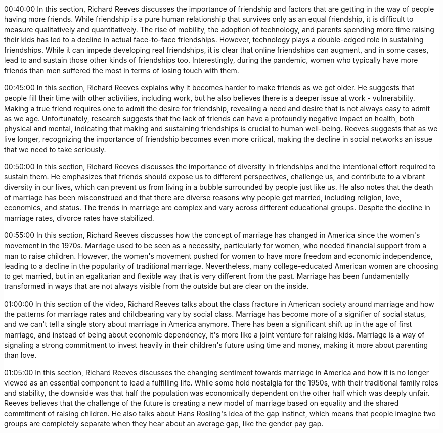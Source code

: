 00:40:00
In this section, Richard Reeves discusses the importance of friendship and factors that are getting in the way of people having more friends. While friendship is a pure human relationship that survives only as an equal friendship, it is difficult to measure qualitatively and quantitatively. The rise of mobility, the adoption of technology, and parents spending more time raising their kids has led to a decline in actual face-to-face friendships. However, technology plays a double-edged role in sustaining friendships. While it can impede developing real friendships, it is clear that online friendships can augment, and in some cases, lead to and sustain those other kinds of friendships too. Interestingly, during the pandemic, women who typically have more friends than men suffered the most in terms of losing touch with them.

00:45:00
In this section, Richard Reeves explains why it becomes harder to make friends as we get older. He suggests that people fill their time with other activities, including work, but he also believes there is a deeper issue at work - vulnerability. Making a true friend requires one to admit the desire for friendship, revealing a need and desire that is not always easy to admit as we age. Unfortunately, research suggests that the lack of friends can have a profoundly negative impact on health, both physical and mental, indicating that making and sustaining friendships is crucial to human well-being. Reeves suggests that as we live longer, recognizing the importance of friendship becomes even more critical, making the decline in social networks an issue that we need to take seriously.

00:50:00
In this section, Richard Reeves discusses the importance of diversity in friendships and the intentional effort required to sustain them. He emphasizes that friends should expose us to different perspectives, challenge us, and contribute to a vibrant diversity in our lives, which can prevent us from living in a bubble surrounded by people just like us. He also notes that the death of marriage has been misconstrued and that there are diverse reasons why people get married, including religion, love, economics, and status. The trends in marriage are complex and vary across different educational groups. Despite the decline in marriage rates, divorce rates have stabilized.

00:55:00
In this section, Richard Reeves discusses how the concept of marriage has changed in America since the women's movement in the 1970s. Marriage used to be seen as a necessity, particularly for women, who needed financial support from a man to raise children. However, the women's movement pushed for women to have more freedom and economic independence, leading to a decline in the popularity of traditional marriage. Nevertheless, many college-educated American women are choosing to get married, but in an egalitarian and flexible way that is very different from the past. Marriage has been fundamentally transformed in ways that are not always visible from the outside but are clear on the inside.

01:00:00
In this section of the video, Richard Reeves talks about the class fracture in American society around marriage and how the patterns for marriage rates and childbearing vary by social class. Marriage has become more of a signifier of social status, and we can't tell a single story about marriage in America anymore. There has been a significant shift up in the age of first marriage, and instead of being about economic dependency, it's more like a joint venture for raising kids. Marriage is a way of signaling a strong commitment to invest heavily in their children's future using time and money, making it more about parenting than love.

01:05:00
In this section, Richard Reeves discusses the changing sentiment towards marriage in America and how it is no longer viewed as an essential component to lead a fulfilling life. While some hold nostalgia for the 1950s, with their traditional family roles and stability, the downside was that half the population was economically dependent on the other half which was deeply unfair. Reeves believes that the challenge of the future is creating a new model of marriage based on equality and the shared commitment of raising children. He also talks about Hans Rosling's idea of the gap instinct, which means that people imagine two groups are completely separate when they hear about an average gap, like the gender pay gap.
